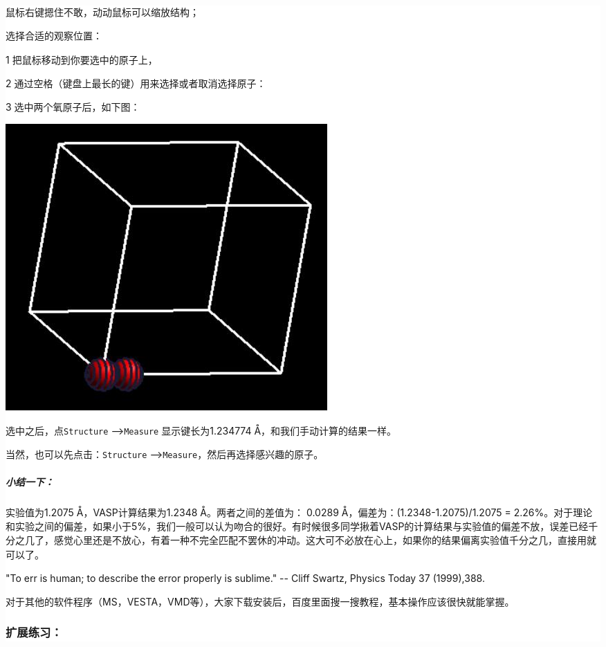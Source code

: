 鼠标右键摁住不敢，动动鼠标可以缩放结构；

选择合适的观察位置：

1 把鼠标移动到你要选中的原子上，

2 通过空格（键盘上最长的键）用来选择或者取消选择原子：

3 选中两个氧原子后，如下图：

![](ex11/ex11-17.jpeg)



 选中之后，点`Structure` –>`Measure` 显示键长为1.234774 Å，和我们手动计算的结果一样。

 当然，也可以先点击：`Structure` –>`Measure`，然后再选择感兴趣的原子。



##### 小结一下：



实验值为1.2075 Å，VASP计算结果为1.2348 Å。两者之间的差值为： 0.0289 Å，偏差为：(1.2348-1.2075)/1.2075 = 2.26%。对于理论和实验之间的偏差，如果小于5%，我们一般可以认为吻合的很好。有时候很多同学揪着VASP的计算结果与实验值的偏差不放，误差已经千分之几了，感觉心里还是不放心，有着一种不完全匹配不罢休的冲动。这大可不必放在心上，如果你的结果偏离实验值千分之几，直接用就可以了。



 "To err is human; to describe the error properly is sublime."
-- Cliff Swartz, Physics Today 37 (1999),388.

 

对于其他的软件程序（MS，VESTA，VMD等），大家下载安装后，百度里面搜一搜教程，基本操作应该很快就能掌握。

 

### 扩展练习：
